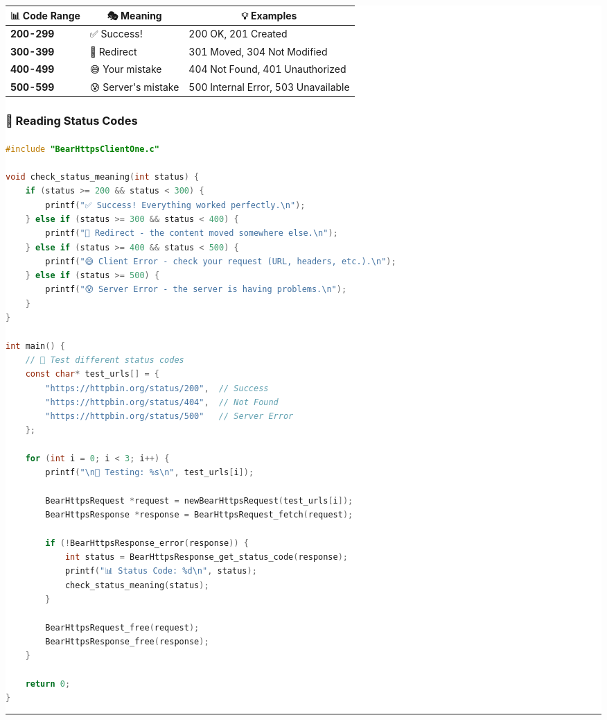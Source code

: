 | 📊 **Code Range** | 🎭 **Meaning** | 💡 **Examples** |
|------------------|----------------|----------------|
| **200-299** | ✅ Success! | 200 OK, 201 Created |
| **300-399** | 🔄 Redirect | 301 Moved, 304 Not Modified |
| **400-499** | 😅 Your mistake | 404 Not Found, 401 Unauthorized |
| **500-599** | 😰 Server's mistake | 500 Internal Error, 503 Unavailable |

### 🔰 Reading Status Codes

```c
#include "BearHttpsClientOne.c"

void check_status_meaning(int status) {
    if (status >= 200 && status < 300) {
        printf("✅ Success! Everything worked perfectly.\n");
    } else if (status >= 300 && status < 400) {
        printf("🔄 Redirect - the content moved somewhere else.\n");
    } else if (status >= 400 && status < 500) {
        printf("😅 Client Error - check your request (URL, headers, etc.).\n");
    } else if (status >= 500) {
        printf("😰 Server Error - the server is having problems.\n");
    }
}

int main() {
    // 🧪 Test different status codes
    const char* test_urls[] = {
        "https://httpbin.org/status/200",  // Success
        "https://httpbin.org/status/404",  // Not Found
        "https://httpbin.org/status/500"   // Server Error
    };
    
    for (int i = 0; i < 3; i++) {
        printf("\n🧪 Testing: %s\n", test_urls[i]);
        
        BearHttpsRequest *request = newBearHttpsRequest(test_urls[i]);
        BearHttpsResponse *response = BearHttpsRequest_fetch(request);
        
        if (!BearHttpsResponse_error(response)) {
            int status = BearHttpsResponse_get_status_code(response);
            printf("📊 Status Code: %d\n", status);
            check_status_meaning(status);
        }
        
        BearHttpsRequest_free(request);
        BearHttpsResponse_free(response);
    }
    
    return 0;
}
```

---